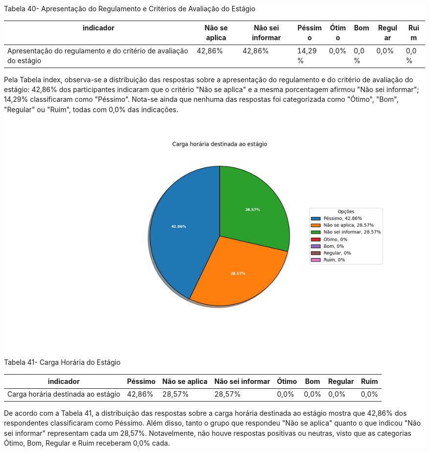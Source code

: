 Tabela 40- Apresentação do Regulamento e Critérios de Avaliação do Estágio 

| indicador | Não se aplica | Não sei informar | Péssimo | Ótimo | Bom | Regular | Ruim | 
|---|---|---|---|---|---|---|---| 
| Apresentação do regulamento e do critério de avaliação do estágio | 42,86% |  42,86% |  14,29% |  0,0% |  0,0% |  0,0% |  0,0% | 
 
Pela Tabela index, observa-se a distribuição das respostas sobre a apresentação do regulamento e do critério de avaliação do estágio: 42,86% dos participantes indicaram que o critério "Não se aplica" e a mesma porcentagem afirmou "Não sei informar"; 14,29% classificaram como "Péssimo". Nota-se ainda que nenhuma das respostas foi categorizada como "Ótimo", "Bom", "Regular" ou "Ruim", todas com 0,0% das indicações.


![Carga Horária do Estágio](Figura_Grafico/fig_26_230_1785.png 'Carga Horária do Estágio')

Tabela 41- Carga Horária do Estágio 

| indicador | Péssimo | Não se aplica | Não sei informar | Ótimo | Bom | Regular | Ruim | 
|---|---|---|---|---|---|---|---| 
| Carga horária destinada ao estágio | 42,86% |  28,57% |  28,57% |  0,0% |  0,0% |  0,0% |  0,0% | 
 
De acordo com a Tabela 41, a distribuição das respostas sobre a carga horária destinada ao estágio mostra que 42,86% dos respondentes classificaram como Péssimo. Além disso, tanto o grupo que respondeu "Não se aplica" quanto o que indicou "Não sei informar" representam cada um 28,57%. Notavelmente, não houve respostas positivas ou neutras, visto que as categorias Ótimo, Bom, Regular e Ruim receberam 0,0% cada.

